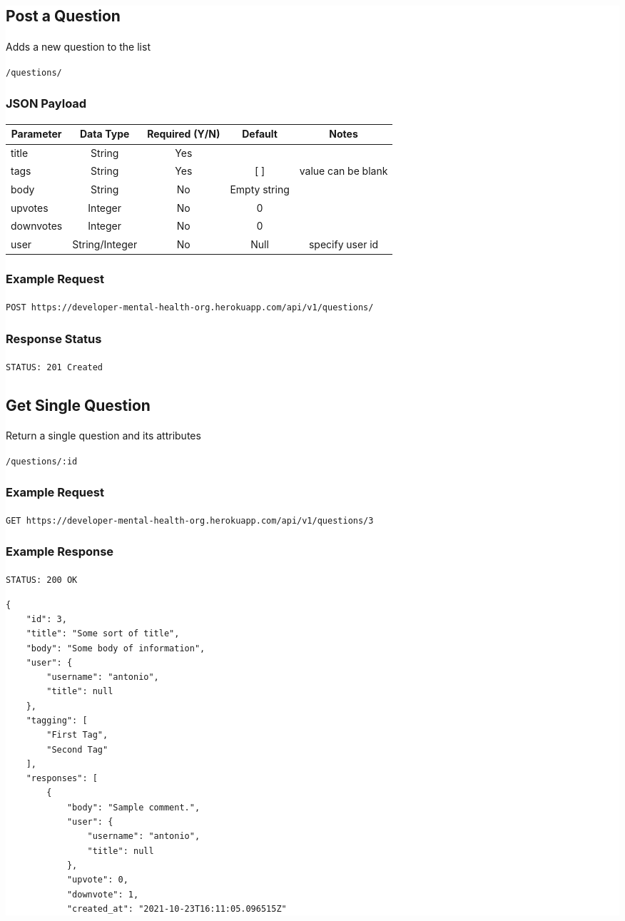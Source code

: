 ## Post a Question

Adds a new question to the list

`/questions/`

### JSON Payload

Parameter | Data Type      | Required (Y/N) | Default        | Notes  |
----------|:--------------:|:--------------:|:-------:       |:------:|
title     | String         | Yes            |                |
tags      | String         | Yes            | [ ]            | value can be blank
body      | String         | No             | Empty string   |     
upvotes   | Integer        | No             | 0              |
downvotes | Integer        | No             | 0              |
user      | String/Integer | No             | Null           | specify user id    


### Example Request

`POST https://developer-mental-health-org.herokuapp.com/api/v1/questions/`

### Response Status

```
STATUS: 201 Created
```

## Get Single Question

Return a single question and its attributes

`/questions/:id`

### Example Request

`GET https://developer-mental-health-org.herokuapp.com/api/v1/questions/3`

### Example Response

```
STATUS: 200 OK
```
```
{
    "id": 3,
    "title": "Some sort of title",
    "body": "Some body of information",
    "user": {
        "username": "antonio",
        "title": null
    },
    "tagging": [
        "First Tag",
        "Second Tag"
    ],
    "responses": [
        {
            "body": "Sample comment.",
            "user": {
                "username": "antonio",
                "title": null
            },
            "upvote": 0,
            "downvote": 1,
            "created_at": "2021-10-23T16:11:05.096515Z"
```